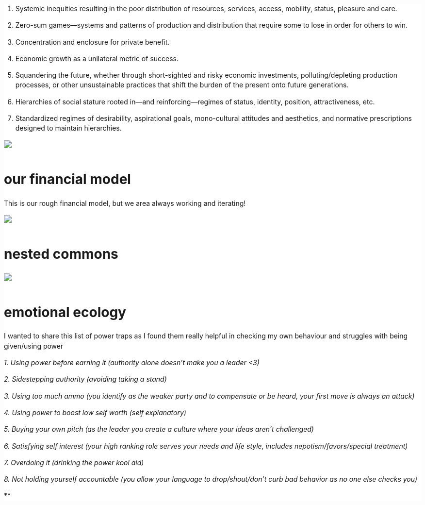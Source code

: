 1) Systemic inequities resulting in the poor distribution of resources, services, access, mobility, status, pleasure and care.

2) Zero-sum games—systems and patterns of production and distribution that require some to lose in order for others to win.

3) Concentration and enclosure for private benefit.

4) Economic growth as a unilateral metric of success.

5) Squandering the future, whether through short-sighted and risky economic investments, polluting/depleting production processes, or other unsustainable practices that shift the burden of the present onto future generations.

6) Hierarchies of social stature rooted in—and reinforcing—regimes of status, identity, position, attractiveness, etc.

7) Standardized regimes of desirability, aspirational goals, mono-cultural attitudes and aesthetics, and normative prescriptions designed to maintain hierarchies.

![](https://lh7-rt.googleusercontent.com/docsz/AD_4nXc4oqkN-tbXWScMu6kaFYReT72F86C2uHC8aHb9A6eNWd0Fa1I__nCnD4wql_W0j-m_DSzlqNMrcZ8wjq6TG7srGdbPQSUMitQAYAE3FeJB3fGwQgtNjmx8BH3MU0fB_xxMNDJW7Cm-0uaMwiiIKYzgAL0?key=SQVnHKzHefkqICqLx3LSvQ)

  
  

# our financial model

This is our rough financial model, but we area always working and iterating!

![](https://lh7-rt.googleusercontent.com/docsz/AD_4nXfRNEBR0iwujqCvRq8Qll-U_cju6TICN5BtEzXpNPKahElGi4usdvrLxl_vchFWTAv0Ad0Bd43dFTZUCflUDd7wbgJKAoZm79wOh4tBVkKWwyhuzLS5GkM5QT7uryes9fLEt95gy_XKBVAP5YxDcj9nSA?key=SQVnHKzHefkqICqLx3LSvQ)

# nested commons

![](https://lh7-rt.googleusercontent.com/docsz/AD_4nXeHghhg61vvNbr2x5iB4pRgjL9cXmazo3K_UcGe4gRTZAlkgTzk3aN8xjZQcdOsUmZDWGrehQ1lqyxrC2lg-NkV2vKXf493RW3OpHXFc24ZdaORES-pt8J7qrAyixNGYa1CdRlVwMvDfgPR0kEBjVjW6BU?key=SQVnHKzHefkqICqLx3LSvQ)

# emotional ecology

I wanted to share this list of power traps as I found them really helpful in checking my own behaviour and struggles with being given/using power

*1. Using power before earning it* _(authority alone doesn’t make you a leader <3)_

*2. Sidestepping authority* _(avoiding taking a stand)_

*3. Using too much ammo* _(you identify as the weaker party and to compensate or be heard, your first move is always an attack)_

*4. Using power to boost low self worth* _(self explanatory)_

*5. Buying your own pitch* _(as the leader you create a culture where your ideas aren’t challenged)_

*6. Satisfying self interest* _(your high ranking role serves your needs and life style, includes nepotism/favors/special treatment)_

*7. Overdoing it* _(drinking the power kool aid)_

*8. Not holding yourself accountable* _(you allow your language to drop/shout/don’t curb bad behavior as no one else checks you)_

  
**